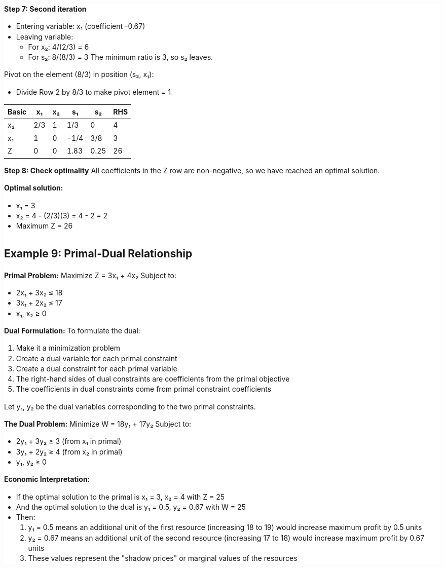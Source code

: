 **Step 7: Second iteration**
- Entering variable: x₁ (coefficient -0.67)
- Leaving variable: 
  - For x₂: 4/(2/3) = 6
  - For s₂: 8/(8/3) = 3
  The minimum ratio is 3, so s₂ leaves.

Pivot on the element (8/3) in position (s₂, x₁):
- Divide Row 2 by 8/3 to make pivot element = 1

| Basic | x₁ | x₂  | s₁   | s₂      | RHS |
|-------|----|----|------|---------|-----|
| x₂    | 2/3| 1  | 1/3  | 0       | 4   |
| x₁    | 1  | 0  | -1/4 | 3/8     | 3   |
| Z     | 0  | 0  | 1.83 | 0.25    | 26  |

**Step 8: Check optimality**
All coefficients in the Z row are non-negative, so we have reached an optimal solution.

**Optimal solution:**
- x₁ = 3
- x₂ = 4 - (2/3)(3) = 4 - 2 = 2
- Maximum Z = 26

## Example 9: Primal-Dual Relationship

**Primal Problem:**
Maximize Z = 3x₁ + 4x₂
Subject to:
- 2x₁ + 3x₂ ≤ 18
- 3x₁ + 2x₂ ≤ 17
- x₁, x₂ ≥ 0

**Dual Formulation:**
To formulate the dual:
1. Make it a minimization problem
2. Create a dual variable for each primal constraint
3. Create a dual constraint for each primal variable
4. The right-hand sides of dual constraints are coefficients from the primal objective
5. The coefficients in dual constraints come from primal constraint coefficients

Let y₁, y₂ be the dual variables corresponding to the two primal constraints.

**The Dual Problem:**
Minimize W = 18y₁ + 17y₂
Subject to:
- 2y₁ + 3y₂ ≥ 3 (from x₁ in primal)
- 3y₁ + 2y₂ ≥ 4 (from x₂ in primal)
- y₁, y₂ ≥ 0

**Economic Interpretation:**
- If the optimal solution to the primal is x₁ = 3, x₂ = 4 with Z = 25
- And the optimal solution to the dual is y₁ = 0.5, y₂ = 0.67 with W = 25
- Then:
  1. y₁ = 0.5 means an additional unit of the first resource (increasing 18 to 19) would increase maximum profit by 0.5 units
  2. y₂ = 0.67 means an additional unit of the second resource (increasing 17 to 18) would increase maximum profit by 0.67 units
  3. These values represent the "shadow prices" or marginal values of the resources
